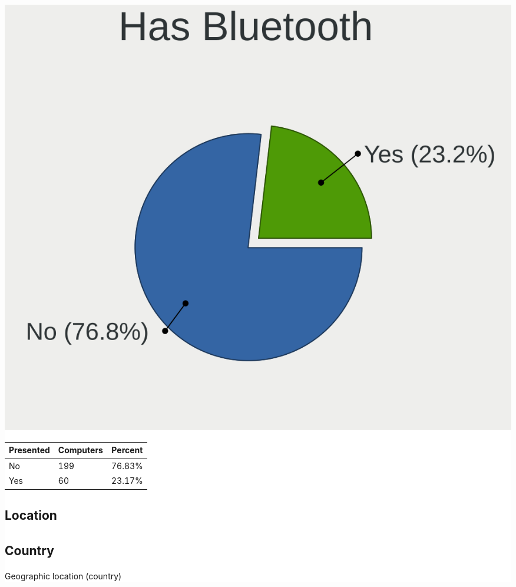 ![Has Bluetooth](./All/images/pie_chart_bsd/node_has_bluetooth.svg)


| Presented | Computers | Percent |
|-----------|-----------|---------|
| No        | 199       | 76.83%  |
| Yes       | 60        | 23.17%  |

Location
--------

Country
-------

Geographic location (country)
